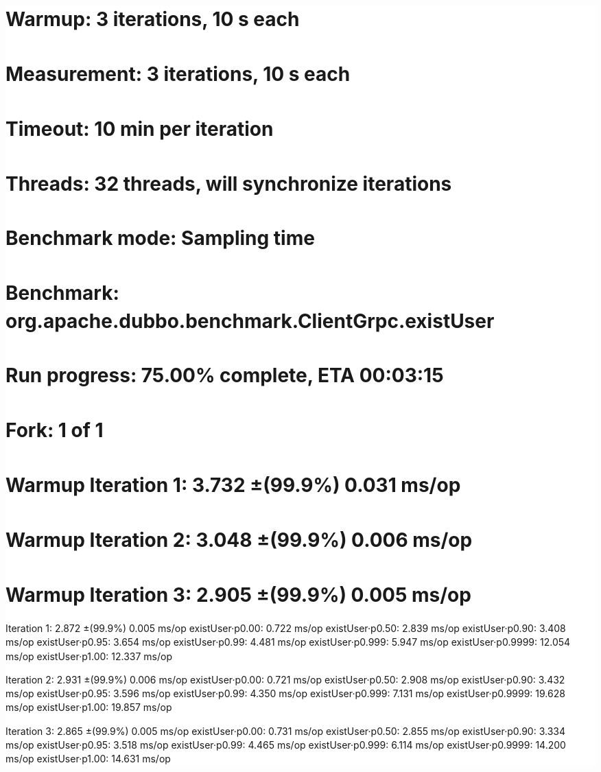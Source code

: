 # Warmup: 3 iterations, 10 s each
# Measurement: 3 iterations, 10 s each
# Timeout: 10 min per iteration
# Threads: 32 threads, will synchronize iterations
# Benchmark mode: Sampling time
# Benchmark: org.apache.dubbo.benchmark.ClientGrpc.existUser

# Run progress: 75.00% complete, ETA 00:03:15
# Fork: 1 of 1
# Warmup Iteration   1: 3.732 ±(99.9%) 0.031 ms/op
# Warmup Iteration   2: 3.048 ±(99.9%) 0.006 ms/op
# Warmup Iteration   3: 2.905 ±(99.9%) 0.005 ms/op
Iteration   1: 2.872 ±(99.9%) 0.005 ms/op
                 existUser·p0.00:   0.722 ms/op
                 existUser·p0.50:   2.839 ms/op
                 existUser·p0.90:   3.408 ms/op
                 existUser·p0.95:   3.654 ms/op
                 existUser·p0.99:   4.481 ms/op
                 existUser·p0.999:  5.947 ms/op
                 existUser·p0.9999: 12.054 ms/op
                 existUser·p1.00:   12.337 ms/op

Iteration   2: 2.931 ±(99.9%) 0.006 ms/op
                 existUser·p0.00:   0.721 ms/op
                 existUser·p0.50:   2.908 ms/op
                 existUser·p0.90:   3.432 ms/op
                 existUser·p0.95:   3.596 ms/op
                 existUser·p0.99:   4.350 ms/op
                 existUser·p0.999:  7.131 ms/op
                 existUser·p0.9999: 19.628 ms/op
                 existUser·p1.00:   19.857 ms/op

Iteration   3: 2.865 ±(99.9%) 0.005 ms/op
                 existUser·p0.00:   0.731 ms/op
                 existUser·p0.50:   2.855 ms/op
                 existUser·p0.90:   3.334 ms/op
                 existUser·p0.95:   3.518 ms/op
                 existUser·p0.99:   4.465 ms/op
                 existUser·p0.999:  6.114 ms/op
                 existUser·p0.9999: 14.200 ms/op
                 existUser·p1.00:   14.631 ms/op
